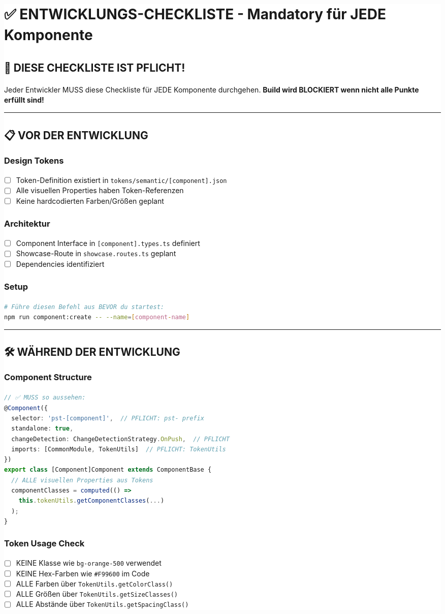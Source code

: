 # ✅ ENTWICKLUNGS-CHECKLISTE - Mandatory für JEDE Komponente

## 🚨 DIESE CHECKLISTE IST PFLICHT!

Jeder Entwickler MUSS diese Checkliste für JEDE Komponente durchgehen. 
**Build wird BLOCKIERT wenn nicht alle Punkte erfüllt sind!**

---

## 📋 VOR DER ENTWICKLUNG

### Design Tokens
- [ ] Token-Definition existiert in `tokens/semantic/[component].json`
- [ ] Alle visuellen Properties haben Token-Referenzen
- [ ] Keine hardcodierten Farben/Größen geplant

### Architektur
- [ ] Component Interface in `[component].types.ts` definiert
- [ ] Showcase-Route in `showcase.routes.ts` geplant
- [ ] Dependencies identifiziert

### Setup
```bash
# Führe diesen Befehl aus BEVOR du startest:
npm run component:create -- --name=[component-name]
```

---

## 🛠️ WÄHREND DER ENTWICKLUNG

### Component Structure
```typescript
// ✅ MUSS so aussehen:
@Component({
  selector: 'pst-[component]',  // PFLICHT: pst- prefix
  standalone: true,
  changeDetection: ChangeDetectionStrategy.OnPush,  // PFLICHT
  imports: [CommonModule, TokenUtils]  // PFLICHT: TokenUtils
})
export class [Component]Component extends ComponentBase {
  // ALLE visuellen Properties aus Tokens
  componentClasses = computed(() => 
    this.tokenUtils.getComponentClasses(...)
  );
}
```

### Token Usage Check
- [ ] KEINE Klasse wie `bg-orange-500` verwendet
- [ ] KEINE Hex-Farben wie `#F99600` im Code
- [ ] ALLE Farben über `TokenUtils.getColorClass()`
- [ ] ALLE Größen über `TokenUtils.getSizeClasses()`
- [ ] ALLE Abstände über `TokenUtils.getSpacingClass()`
